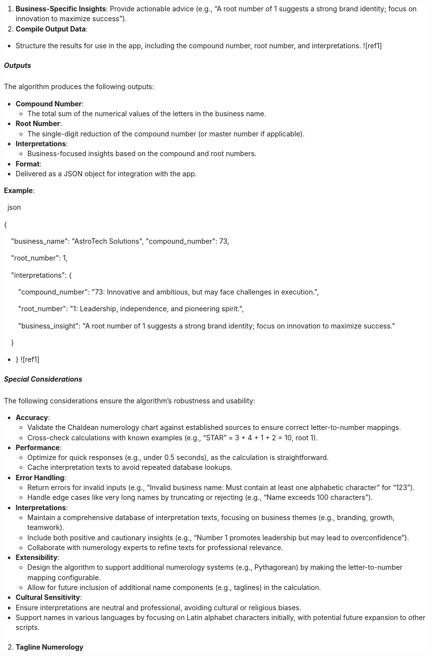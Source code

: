   1. **Business-Specific Insights**: Provide actionable advice (e.g., “A root number of 1 suggests a strong brand identity; focus on innovation to maximize success”). 
5. **Compile Output Data**: 
- Structure the results for use in the app, including the compound number, root number, and interpretations. ![ref1]
##### **Outputs** 
The algorithm produces the following outputs: 

- **Compound Number**: 
  - The total sum of the numerical values of the letters in the business name. 
- **Root Number**: 
  - The single-digit reduction of the compound number (or master number if applicable). 
- **Interpretations**: 
  - Business-focused insights based on the compound and root numbers. 
- **Format**: 
- Delivered as a JSON object for integration with the app. 

**Example**: 

` `json 

{   

`  `"business\_name": "AstroTech Solutions",     "compound\_number": 73,   

`  `"root\_number": 1,   

`  `"interpretations": {   

`    `"compound\_number": "73: Innovative and ambitious, but may face challenges in execution.",   

`    `"root\_number": "1: Leadership, independence, and pioneering spirit.",   

`    `"business\_insight": "A root number of 1 suggests a strong brand identity; focus on innovation to maximize success."   

`  `}   

- }  ![ref1]
##### **Special Considerations** 
The following considerations ensure the algorithm’s robustness and usability: 

- **Accuracy**: 
  - Validate the Chaldean numerology chart against established sources to ensure correct letter-to-number mappings. 
  - Cross-check calculations with known examples (e.g., “STAR” = 3 + 4 + 1 + 2 = 10, root 1). 
- **Performance**: 
  - Optimize for quick responses (e.g., under 0.5 seconds), as the calculation is straightforward. 
  - Cache interpretation texts to avoid repeated database lookups. 
- **Error Handling**: 
  - Return errors for invalid inputs (e.g., “Invalid business name: Must contain at least one alphabetic character” for “123”). 
  - Handle edge cases like very long names by truncating or rejecting (e.g., “Name exceeds 100 characters”). 
- **Interpretations**: 
  - Maintain a comprehensive database of interpretation texts, focusing on business themes (e.g., branding, growth, teamwork). 
  - Include both positive and cautionary insights (e.g., “Number 1 promotes leadership but may lead to overconfidence”). 
  - Collaborate with numerology experts to refine texts for professional relevance. 
- **Extensibility**: 
  - Design the algorithm to support additional numerology systems (e.g., Pythagorean) by making the letter-to-number mapping configurable. 
  - Allow for future inclusion of additional name components (e.g., taglines) in the calculation. 
- **Cultural Sensitivity**: 
- Ensure interpretations are neutral and professional, avoiding cultural or religious biases. 
- Support names in various languages by focusing on Latin alphabet characters initially, with potential future expansion to other scripts. 
2. #### **Tagline Numerology** 
